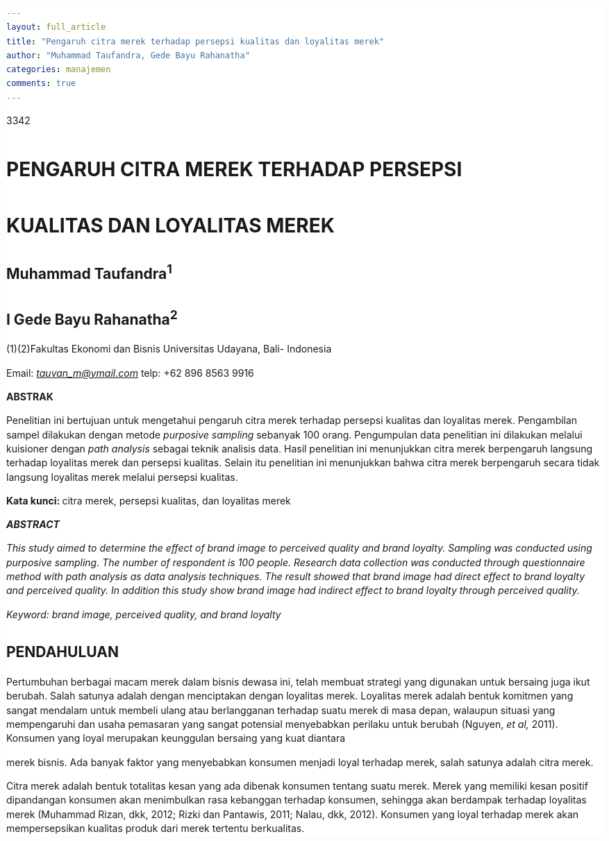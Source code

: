 ```yaml
---
layout: full_article
title: "Pengaruh citra merek terhadap persepsi kualitas dan loyalitas merek"
author: "Muhammad Taufandra, Gede Bayu Rahanatha"
categories: manajemen
comments: true
---
```


<p><span class="font1">3342</span></p><a name="caption1"></a>
<h1><a name="bookmark0"></a><span class="font7" style="font-weight:bold;"><a name="bookmark1"></a>PENGARUH CITRA MEREK TERHADAP PERSEPSI</span><br><br><span class="font7" style="font-weight:bold;"><a name="bookmark2"></a>KUALITAS DAN LOYALITAS MEREK</span></h1>
<h2><a name="bookmark3"></a><span class="font5" style="font-weight:bold;"><a name="bookmark4"></a>Muhammad Taufandra<sup>1</sup></span><br><br><span class="font5" style="font-weight:bold;"><a name="bookmark5"></a>I Gede Bayu Rahanatha<sup>2</sup></span></h2>
<p><span class="font3">(1)(2)</span><span class="font5">Fakultas Ekonomi dan Bisnis Universitas Udayana, Bali- Indonesia</span></p>
<p><span class="font1">Email: </span><a href="mailto:tauvan_m@ymail.com"><span class="font1" style="font-style:italic;">tauvan_m@ymail.com</span></a><span class="font1"> telp: +62 896 8563 9916</span></p>
<p><span class="font4" style="font-weight:bold;">ABSTRAK</span></p>
<p><span class="font4">Penelitian ini bertujuan untuk mengetahui pengaruh citra merek terhadap persepsi kualitas dan loyalitas merek. Pengambilan sampel dilakukan dengan metode </span><span class="font4" style="font-style:italic;">purposive sampling</span><span class="font4"> sebanyak 100 orang. Pengumpulan data penelitian ini dilakukan melalui kuisioner dengan </span><span class="font4" style="font-style:italic;">path analysis</span><span class="font4"> sebagai teknik analisis data. Hasil penelitian ini menunjukkan citra merek berpengaruh langsung terhadap loyalitas merek dan persepsi kualitas. Selain itu penelitian ini menunjukkan bahwa citra merek berpengaruh secara tidak langsung loyalitas merek melalui persepsi kualitas.</span></p>
<p><span class="font4" style="font-weight:bold;">Kata kunci: </span><span class="font4">citra merek, persepsi kualitas, dan loyalitas merek</span></p>
<p><span class="font4" style="font-weight:bold;font-style:italic;">ABSTRACT</span></p>
<p><span class="font4" style="font-style:italic;">This study aimed to determine the effect of brand image to perceived quality and brand loyalty. Sampling was conducted using purposive sampling. The number of respondent is 100 people. Research data collection was conducted through questionnaire method with path analysis as data analysis techniques. The result showed that brand image had direct effect to brand loyalty and perceived quality. In addition this study show brand image had indirect effect to brand loyalty through perceived quality.</span></p>
<p><span class="font4" style="font-style:italic;">Keyword: brand image, perceived quality, and brand loyalty</span></p>
<h2><a name="bookmark6"></a><span class="font6" style="font-weight:bold;"><a name="bookmark7"></a>PENDAHULUAN</span></h2>
<p><span class="font6">Pertumbuhan berbagai macam merek dalam bisnis dewasa ini, telah membuat strategi yang digunakan untuk bersaing juga ikut berubah. Salah satunya adalah dengan menciptakan dengan loyalitas merek. Loyalitas merek adalah bentuk komitmen yang sangat mendalam untuk membeli ulang atau berlangganan terhadap suatu merek di masa depan, walaupun situasi yang mempengaruhi dan usaha pemasaran yang sangat potensial menyebabkan perilaku untuk berubah (Nguyen, </span><span class="font6" style="font-style:italic;">et al,</span><span class="font6"> 2011). Konsumen yang loyal merupakan keunggulan bersaing yang kuat diantara</span></p>
<p><span class="font6">merek bisnis. Ada banyak faktor yang menyebabkan konsumen menjadi loyal terhadap merek, salah satunya adalah citra merek.</span></p>
<p><span class="font6">Citra merek adalah bentuk totalitas kesan yang ada dibenak konsumen tentang suatu merek. Merek yang memiliki kesan positif dipandangan konsumen akan menimbulkan rasa kebanggan terhadap konsumen, sehingga akan berdampak terhadap loyalitas merek (Muhammad Rizan, dkk, 2012; Rizki dan Pantawis, 2011; Nalau, dkk, 2012). Konsumen yang loyal terhadap merek akan mempersepsikan kualitas produk dari merek tertentu berkualitas.</span></p>